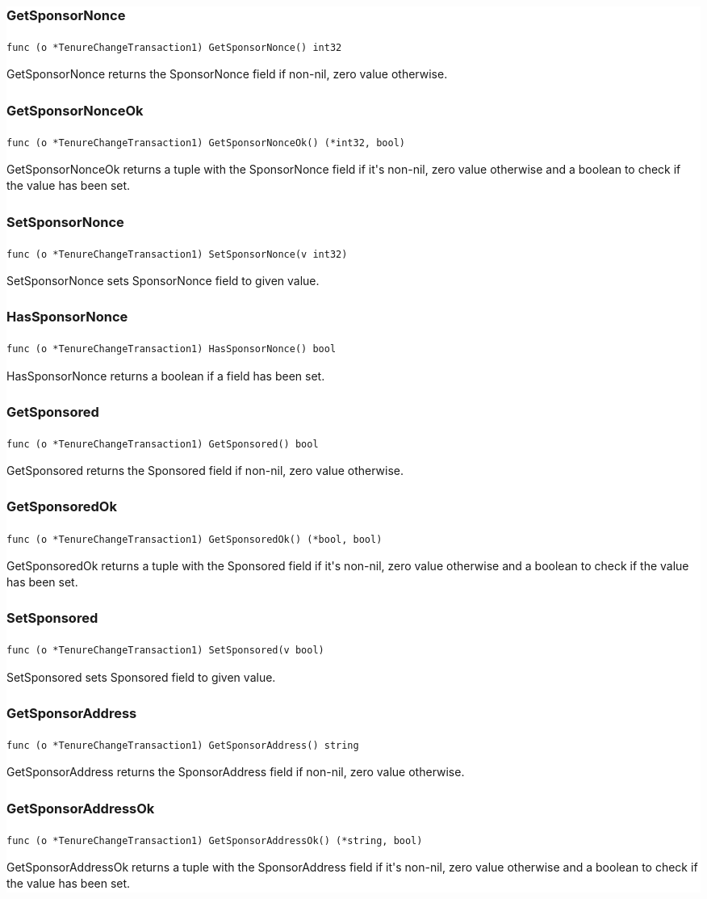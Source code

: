 
### GetSponsorNonce

`func (o *TenureChangeTransaction1) GetSponsorNonce() int32`

GetSponsorNonce returns the SponsorNonce field if non-nil, zero value otherwise.

### GetSponsorNonceOk

`func (o *TenureChangeTransaction1) GetSponsorNonceOk() (*int32, bool)`

GetSponsorNonceOk returns a tuple with the SponsorNonce field if it's non-nil, zero value otherwise
and a boolean to check if the value has been set.

### SetSponsorNonce

`func (o *TenureChangeTransaction1) SetSponsorNonce(v int32)`

SetSponsorNonce sets SponsorNonce field to given value.

### HasSponsorNonce

`func (o *TenureChangeTransaction1) HasSponsorNonce() bool`

HasSponsorNonce returns a boolean if a field has been set.

### GetSponsored

`func (o *TenureChangeTransaction1) GetSponsored() bool`

GetSponsored returns the Sponsored field if non-nil, zero value otherwise.

### GetSponsoredOk

`func (o *TenureChangeTransaction1) GetSponsoredOk() (*bool, bool)`

GetSponsoredOk returns a tuple with the Sponsored field if it's non-nil, zero value otherwise
and a boolean to check if the value has been set.

### SetSponsored

`func (o *TenureChangeTransaction1) SetSponsored(v bool)`

SetSponsored sets Sponsored field to given value.


### GetSponsorAddress

`func (o *TenureChangeTransaction1) GetSponsorAddress() string`

GetSponsorAddress returns the SponsorAddress field if non-nil, zero value otherwise.

### GetSponsorAddressOk

`func (o *TenureChangeTransaction1) GetSponsorAddressOk() (*string, bool)`

GetSponsorAddressOk returns a tuple with the SponsorAddress field if it's non-nil, zero value otherwise
and a boolean to check if the value has been set.

